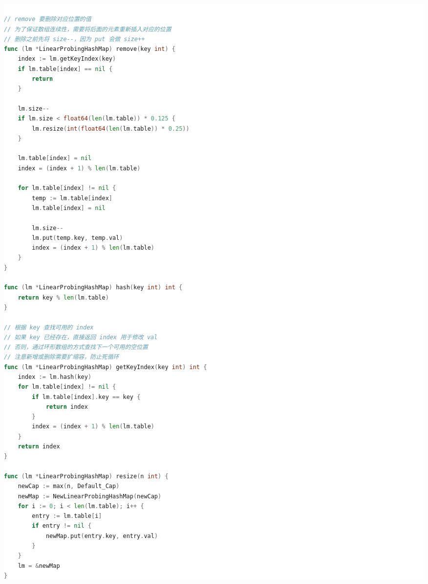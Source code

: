 ```go

// remove 要删除对应位置的值
// 为了保证数组连续性，需要将后面的元素重新插入对应的位置
// 删除之前先将 size--，因为 put 会做 size++
func (lm *LinearProbingHashMap) remove(key int) {
	index := lm.getKeyIndex(key)
	if lm.table[index] == nil {
		return
	}

	lm.size--
	if lm.size < float64(len(lm.table)) * 0.125 {
		lm.resize(int(float64(len(lm.table)) * 0.25))
	}

	lm.table[index] = nil
	index = (index + 1) % len(lm.table)

	for lm.table[index] != nil {
		temp := lm.table[index]
		lm.table[index] = nil
		
		lm.size--
		lm.put(temp.key, temp.val)
		index = (index + 1) % len(lm.table)
	}
}

func (lm *LinearProbingHashMap) hash(key int) int {
	return key % len(lm.table)
}

// 根据 key 查找可用的 index
// 如果 key 已经存在，直接返回 index 用于修改 val
// 否则，通过环形数组的方式查找下一个可用的空位置
// 注意新增或删除需要扩缩容，防止死循环
func (lm *LinearProbingHashMap) getKeyIndex(key int) int {
	index := lm.hash(key)
	for lm.table[index] != nil {
		if lm.table[index].key == key {
			return index
		}
		index = (index + 1) % len(lm.table)
	}
	return index
}

func (lm *LinearProbingHashMap) resize(n int) {
	newCap := max(n, Default_Cap)
	newMap := NewLinearProbingHashMap(newCap)
	for i := 0; i < len(lm.table); i++ {
		entry := lm.table[i]
		if entry != nil {
			newMap.put(entry.key, entry.val)
		}
	}
	lm = &newMap
}
```
